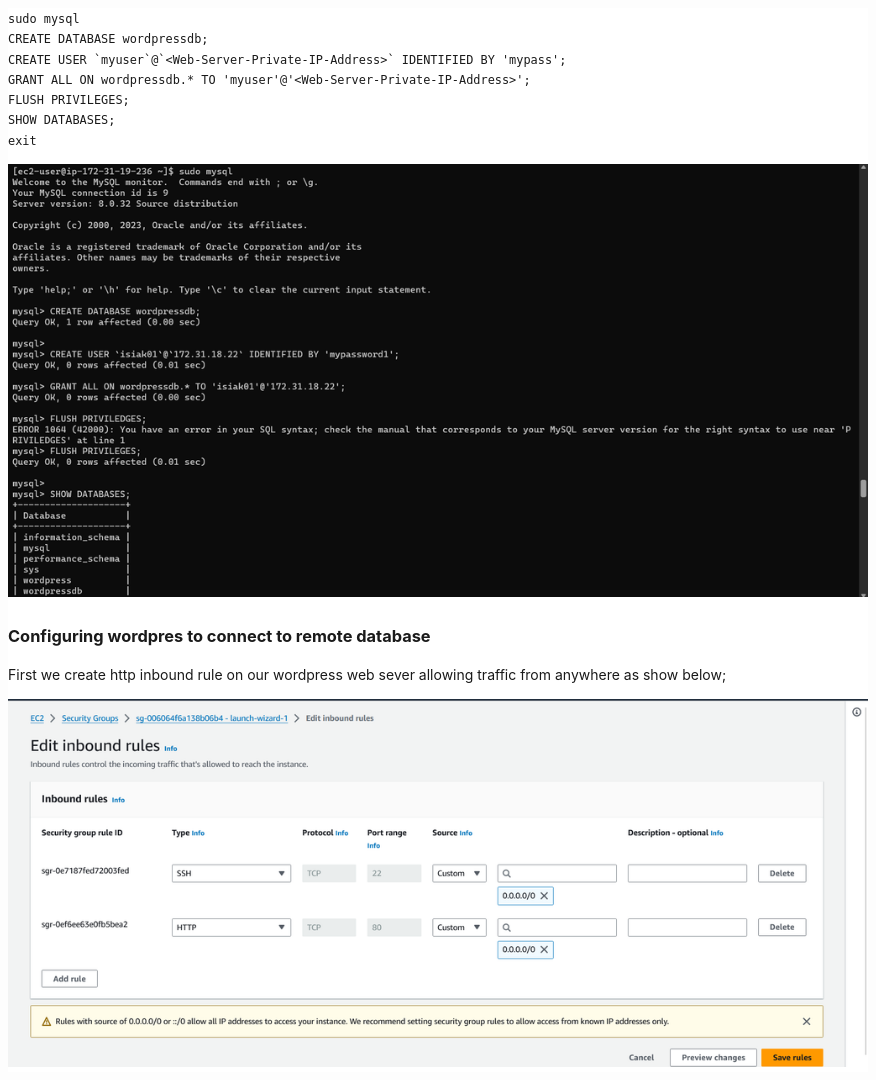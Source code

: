 ```
sudo mysql
CREATE DATABASE wordpressdb;
CREATE USER `myuser`@`<Web-Server-Private-IP-Address>` IDENTIFIED BY 'mypass';
GRANT ALL ON wordpressdb.* TO 'myuser'@'<Web-Server-Private-IP-Address>';
FLUSH PRIVILEGES;
SHOW DATABASES;
exit

```
![db-mysql-user](images/db-mysql-user.png)


### Configuring wordpres to connect to remote database

First we create http inbound rule on our wordpress web sever allowing traffic from anywhere as show below;

![http-inbound](images/http-inbound.png)
